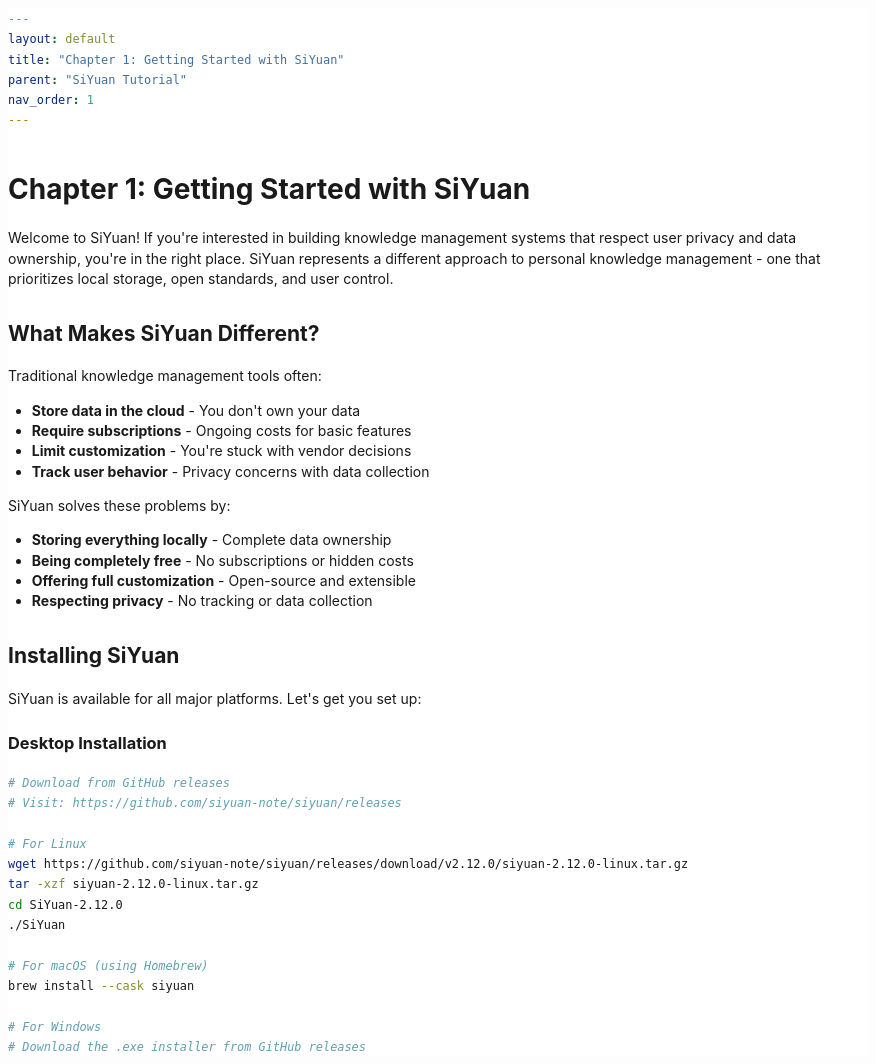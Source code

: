 ```yaml
---
layout: default
title: "Chapter 1: Getting Started with SiYuan"
parent: "SiYuan Tutorial"
nav_order: 1
---
```


# Chapter 1: Getting Started with SiYuan

Welcome to SiYuan! If you're interested in building knowledge management systems that respect user privacy and data ownership, you're in the right place. SiYuan represents a different approach to personal knowledge management - one that prioritizes local storage, open standards, and user control.

## What Makes SiYuan Different?

Traditional knowledge management tools often:
- **Store data in the cloud** - You don't own your data
- **Require subscriptions** - Ongoing costs for basic features
- **Limit customization** - You're stuck with vendor decisions
- **Track user behavior** - Privacy concerns with data collection

SiYuan solves these problems by:
- **Storing everything locally** - Complete data ownership
- **Being completely free** - No subscriptions or hidden costs
- **Offering full customization** - Open-source and extensible
- **Respecting privacy** - No tracking or data collection

## Installing SiYuan

SiYuan is available for all major platforms. Let's get you set up:

### Desktop Installation

```bash
# Download from GitHub releases
# Visit: https://github.com/siyuan-note/siyuan/releases

# For Linux
wget https://github.com/siyuan-note/siyuan/releases/download/v2.12.0/siyuan-2.12.0-linux.tar.gz
tar -xzf siyuan-2.12.0-linux.tar.gz
cd SiYuan-2.12.0
./SiYuan

# For macOS (using Homebrew)
brew install --cask siyuan

# For Windows
# Download the .exe installer from GitHub releases
```
